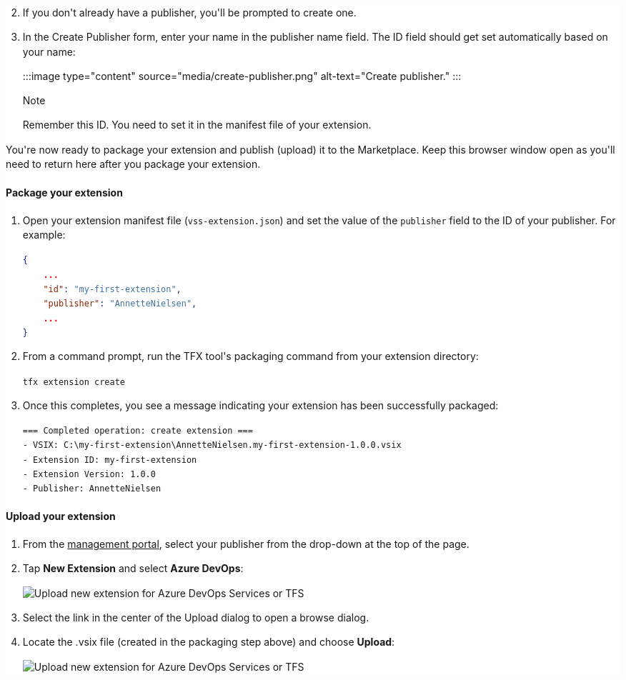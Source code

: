 2.  If you don't already have a publisher, you'll be prompted to create one.

3.  In the Create Publisher form, enter your name in the publisher name field. The ID field should get set automatically based on your name:

    :::image type="content" source="media/create-publisher.png" alt-text="Create publisher." :::

    > [!NOTE]
    > Remember this ID. You need to set it in the manifest file of your extension.

You're now ready to package your extension and publish (upload) it to the Marketplace. Keep this browser window open as you'll need to return here after you package your extension.

#### Package your extension

1.  Open your extension manifest file (`vss-extension.json`) and set the value of the `publisher` field to the ID of your publisher. For example:

    ```json
    {
        ...
        "id": "my-first-extension",
        "publisher": "AnnetteNielsen",
        ...
    }
    ```

2.  From a command prompt, run the TFX tool's packaging command from your extension directory:

    ```
    tfx extension create
    ```

3.  Once this completes, you see a message indicating your extension has been successfully packaged:
    ```
    === Completed operation: create extension ===
    - VSIX: C:\my-first-extension\AnnetteNielsen.my-first-extension-1.0.0.vsix
    - Extension ID: my-first-extension
    - Extension Version: 1.0.0
    - Publisher: AnnetteNielsen
    ```

#### Upload your extension

1.  From the [management portal](https://aka.ms/vsmarketplace-manage), select your publisher from the drop-down at the top of the page.

2.  Tap **New Extension** and select **Azure DevOps**:

    ![Upload new extension for Azure DevOps Services or TFS](media/upload-new-extension.png)

3.  Select the link in the center of the Upload dialog to open a browse dialog.

4.  Locate the .vsix file (created in the packaging step above) and choose **Upload**:

    ![Upload new extension for Azure DevOps Services or TFS](media/upload-new-extension2.png)
